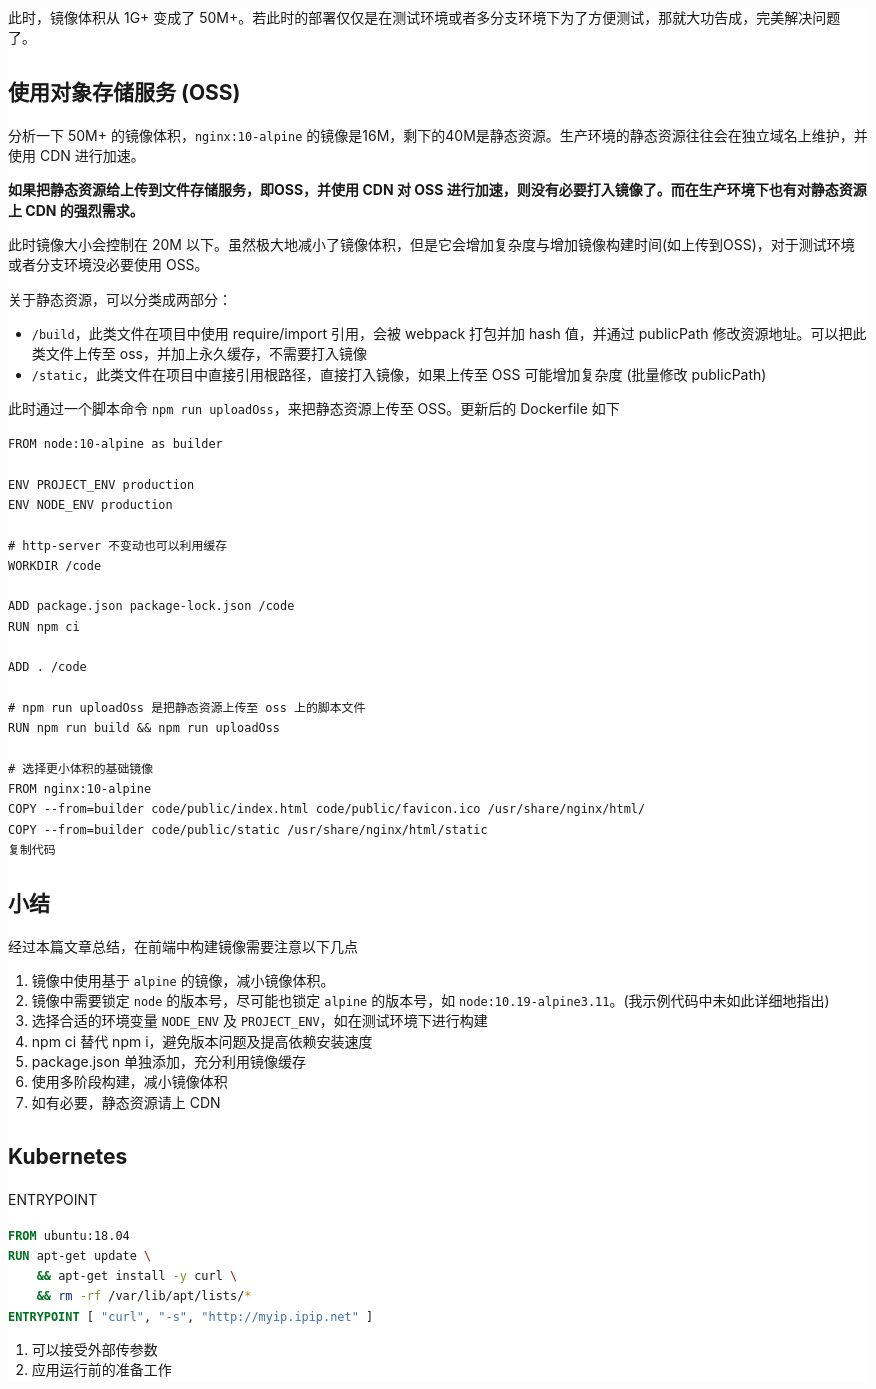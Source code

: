 此时，镜像体积从 1G+ 变成了 50M+。若此时的部署仅仅是在测试环境或者多分支环境下为了方便测试，那就大功告成，完美解决问题了。

## 使用对象存储服务 (OSS)

分析一下 50M+ 的镜像体积，`nginx:10-alpine` 的镜像是16M，剩下的40M是静态资源。生产环境的静态资源往往会在独立域名上维护，并使用 CDN 进行加速。

**如果把静态资源给上传到文件存储服务，即OSS，并使用 CDN 对 OSS 进行加速，则没有必要打入镜像了。而在生产环境下也有对静态资源上 CDN 的强烈需求。**

此时镜像大小会控制在 20M 以下。虽然极大地减小了镜像体积，但是它会增加复杂度与增加镜像构建时间(如上传到OSS)，对于测试环境或者分支环境没必要使用 OSS。

关于静态资源，可以分类成两部分：

- `/build`，此类文件在项目中使用 require/import 引用，会被 webpack 打包并加 hash 值，并通过 publicPath 修改资源地址。可以把此类文件上传至 oss，并加上永久缓存，不需要打入镜像
- `/static`，此类文件在项目中直接引用根路径，直接打入镜像，如果上传至 OSS 可能增加复杂度 (批量修改 publicPath)

此时通过一个脚本命令 `npm run uploadOss`，来把静态资源上传至 OSS。更新后的 Dockerfile 如下

```
FROM node:10-alpine as builder

ENV PROJECT_ENV production
ENV NODE_ENV production

# http-server 不变动也可以利用缓存
WORKDIR /code

ADD package.json package-lock.json /code
RUN npm ci

ADD . /code

# npm run uploadOss 是把静态资源上传至 oss 上的脚本文件
RUN npm run build && npm run uploadOss

# 选择更小体积的基础镜像
FROM nginx:10-alpine
COPY --from=builder code/public/index.html code/public/favicon.ico /usr/share/nginx/html/
COPY --from=builder code/public/static /usr/share/nginx/html/static
复制代码
```

## 小结

经过本篇文章总结，在前端中构建镜像需要注意以下几点

1. 镜像中使用基于 `alpine` 的镜像，减小镜像体积。
2. 镜像中需要锁定 `node` 的版本号，尽可能也锁定 `alpine` 的版本号，如 `node:10.19-alpine3.11`。(我示例代码中未如此详细地指出)
3. 选择合适的环境变量 `NODE_ENV` 及 `PROJECT_ENV`，如在测试环境下进行构建
4. npm ci 替代 npm i，避免版本问题及提高依赖安装速度
5. package.json 单独添加，充分利用镜像缓存
6. 使用多阶段构建，减小镜像体积
7. 如有必要，静态资源请上 CDN

## Kubernetes

ENTRYPOINT

```dockerfile
FROM ubuntu:18.04
RUN apt-get update \
    && apt-get install -y curl \
    && rm -rf /var/lib/apt/lists/*
ENTRYPOINT [ "curl", "-s", "http://myip.ipip.net" ]
```

1. 可以接受外部传参数
2. 应用运行前的准备工作